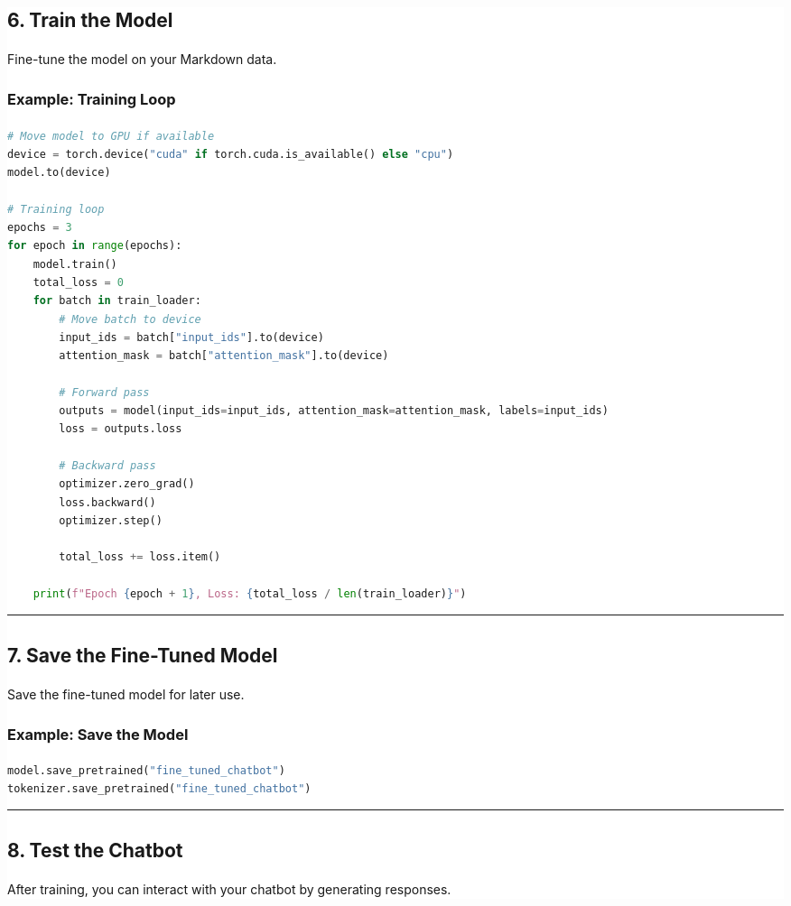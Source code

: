 
## 6. **Train the Model**
Fine-tune the model on your Markdown data.

### Example: Training Loop
```python
# Move model to GPU if available
device = torch.device("cuda" if torch.cuda.is_available() else "cpu")
model.to(device)

# Training loop
epochs = 3
for epoch in range(epochs):
    model.train()
    total_loss = 0
    for batch in train_loader:
        # Move batch to device
        input_ids = batch["input_ids"].to(device)
        attention_mask = batch["attention_mask"].to(device)

        # Forward pass
        outputs = model(input_ids=input_ids, attention_mask=attention_mask, labels=input_ids)
        loss = outputs.loss

        # Backward pass
        optimizer.zero_grad()
        loss.backward()
        optimizer.step()

        total_loss += loss.item()

    print(f"Epoch {epoch + 1}, Loss: {total_loss / len(train_loader)}")
```

---

## 7. **Save the Fine-Tuned Model**
Save the fine-tuned model for later use.

### Example: Save the Model
```python
model.save_pretrained("fine_tuned_chatbot")
tokenizer.save_pretrained("fine_tuned_chatbot")
```

---

## 8. **Test the Chatbot**
After training, you can interact with your chatbot by generating responses.
